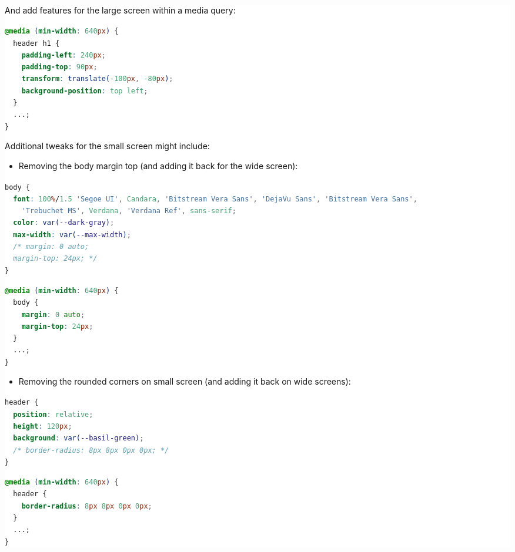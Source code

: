 And add features for the large screen within a media query:

```css
@media (min-width: 640px) {
  header h1 {
    padding-left: 240px;
    padding-top: 90px;
    transform: translate(-100px, -80px);
    background-position: top left;
  }
  ...;
}
```

Additional tweaks for the small screen might include:

- Removing the body margin top (and adding it back for the wide screen):

```css
body {
  font: 100%/1.5 'Segoe UI', Candara, 'Bitstream Vera Sans', 'DejaVu Sans', 'Bitstream Vera Sans',
    'Trebuchet MS', Verdana, 'Verdana Ref', sans-serif;
  color: var(--dark-gray);
  max-width: var(--max-width);
  /* margin: 0 auto;
  margin-top: 24px; */
}
```

```css
@media (min-width: 640px) {
  body {
    margin: 0 auto;
    margin-top: 24px;
  }
  ...;
}
```

- Removing the rounded corners on small screen (and adding it back on wide screens):

```css
header {
  position: relative;
  height: 120px;
  background: var(--basil-green);
  /* border-radius: 8px 8px 0px 0px; */
}
```

```css
@media (min-width: 640px) {
  header {
    border-radius: 8px 8px 0px 0px;
  }
  ...;
}
```
